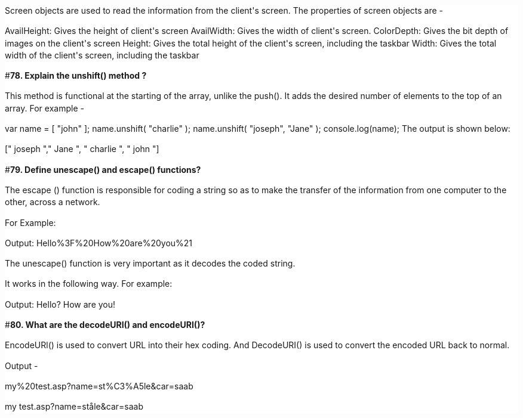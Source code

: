 Screen objects are used to read the information from the client's screen. The properties of screen objects are -

AvailHeight: Gives the height of client's screen
AvailWidth: Gives the width of client's screen.
ColorDepth: Gives the bit depth of images on the client's screen
Height: Gives the total height of the client's screen, including the taskbar
Width: Gives the total width of the client's screen, including the taskbar

#**78. Explain the unshift() method ?**

This method is functional at the starting of the array, unlike the push(). It adds the desired number of elements to the top of an array. For example -

var name = [ "john" ];
name.unshift( "charlie" );
name.unshift( "joseph", "Jane" );
console.log(name);
The output is shown below:

[" joseph "," Jane ", " charlie ", " john "]

#**79. Define unescape() and escape() functions?**

The escape () function is responsible for coding a string so as to make the transfer of the information from one computer to the other, across a network.

For Example:

<script>
	document.write(escape("Hello? How are you!"));
</script>
Output: Hello%3F%20How%20are%20you%21

The unescape() function is very important as it decodes the coded string.

It works in the following way. For example:

<script>
	document.write(unescape("Hello%3F%20How%20are%20you%21"));
</script>
Output: Hello? How are you!

#**80. What are the decodeURI() and encodeURI()?**

EncodeURl() is used to convert URL into their hex coding. And DecodeURI() is used to convert the encoded URL back to normal.

<script>
	var uri="my test.asp?name=ståle&car=saab";

	document.write(encodeURI(uri)+ "<br>");

	document.write(decodeURI(uri));
</script>
Output -

my%20test.asp?name=st%C3%A5le&car=saab

my test.asp?name=ståle&car=saab
